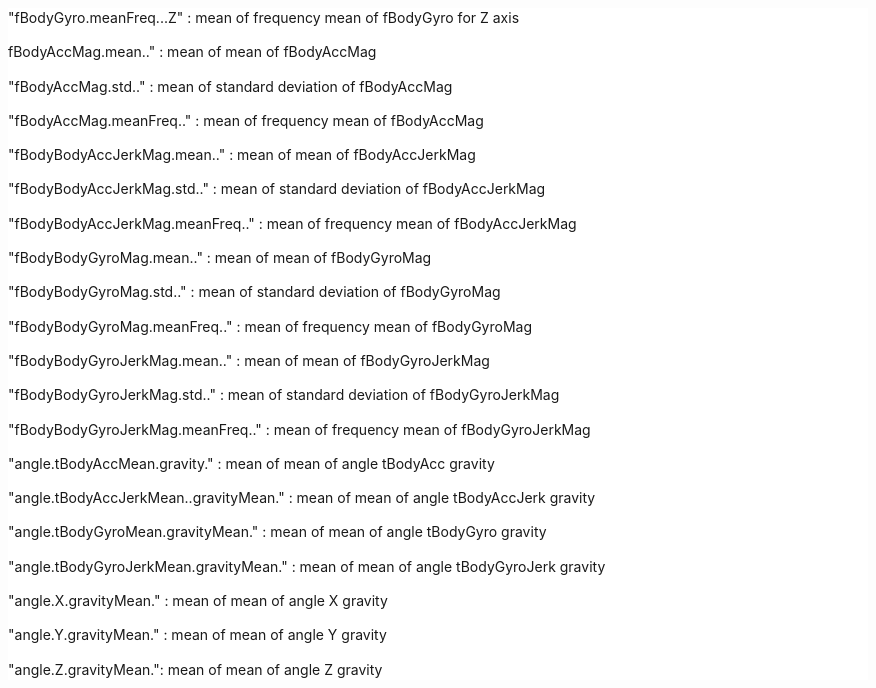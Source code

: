 "fBodyGyro.meanFreq...Z" : mean of frequency mean of fBodyGyro for Z axis

fBodyAccMag.mean.." : mean of mean of fBodyAccMag

"fBodyAccMag.std.." : mean of standard deviation of fBodyAccMag

"fBodyAccMag.meanFreq.." : mean of frequency mean of fBodyAccMag

"fBodyBodyAccJerkMag.mean.." : mean of mean of fBodyAccJerkMag

"fBodyBodyAccJerkMag.std.." : mean of standard deviation of fBodyAccJerkMag

"fBodyBodyAccJerkMag.meanFreq.." : mean of frequency mean of fBodyAccJerkMag

"fBodyBodyGyroMag.mean.." : mean of mean of fBodyGyroMag

"fBodyBodyGyroMag.std.." : mean of standard deviation of fBodyGyroMag

"fBodyBodyGyroMag.meanFreq.." : mean of frequency mean of fBodyGyroMag

"fBodyBodyGyroJerkMag.mean.." : mean of mean of fBodyGyroJerkMag

"fBodyBodyGyroJerkMag.std.." : mean of standard deviation of fBodyGyroJerkMag

"fBodyBodyGyroJerkMag.meanFreq.." : mean of frequency mean of fBodyGyroJerkMag

"angle.tBodyAccMean.gravity." : mean of mean of angle tBodyAcc gravity 

"angle.tBodyAccJerkMean..gravityMean." : mean of mean of angle tBodyAccJerk gravity 

"angle.tBodyGyroMean.gravityMean." : mean of mean of angle tBodyGyro gravity 

"angle.tBodyGyroJerkMean.gravityMean." : mean of mean of angle tBodyGyroJerk gravity 

"angle.X.gravityMean." : mean of mean of angle X gravity 

"angle.Y.gravityMean." : mean of mean of angle Y gravity 

"angle.Z.gravityMean.": mean of mean of angle Z gravity 
